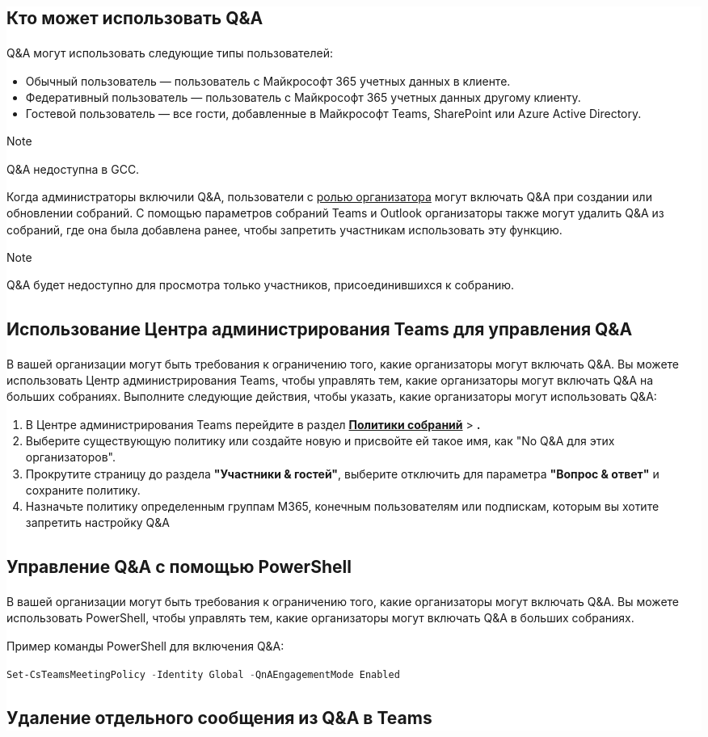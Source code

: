 ## <a name="who-can-use-qa"></a>Кто может использовать Q&A

Q&A могут использовать следующие типы пользователей:

- Обычный пользователь — пользователь с Майкрософт 365 учетных данных в клиенте.
- Федеративный пользователь — пользователь с Майкрософт 365 учетных данных другому клиенту.
- Гостевой пользователь — все гости, добавленные в Майкрософт Teams, SharePoint или Azure Active Directory.

> [!NOTE]
> Q&A недоступна в GCC.

Когда администраторы включили Q&A, пользователи с [ролью организатора](https://aka.ms/GetQnA) могут включать Q&A при создании или обновлении собраний. С помощью параметров собраний Teams и Outlook организаторы также могут удалить Q&A из собраний, где она была добавлена ранее, чтобы запретить участникам использовать эту функцию.
> [!NOTE]
> Q&A будет недоступно для просмотра только участников, присоединившихся к собранию.

## <a name="use-the-teams-admin-center-to-manage-qa"></a>Использование Центра администрирования Teams для управления Q&A

В вашей организации могут быть требования к ограничению того, какие организаторы могут включать Q&A. Вы можете использовать Центр администрирования Teams, чтобы управлять тем, какие организаторы могут включать Q&A на больших собраниях.
Выполните следующие действия, чтобы указать, какие организаторы могут использовать Q&A:

1. В Центре администрирования Teams перейдите в раздел [**Политики собраний**](/meeting-policies-participants-and-guests) > **.**
2. Выберите существующую политику или создайте новую и присвойте ей такое имя, как "No Q&A для этих организаторов".
3. Прокрутите страницу до раздела **"Участники & гостей"**, выберите отключить для параметра **"Вопрос & ответ"** и сохраните политику.
4. Назначьте политику определенным группам M365, конечным пользователям или подпискам, которым вы хотите запретить настройку Q&A

## <a name="use-powershell-to-manage-qa"></a>Управление Q&A с помощью PowerShell

В вашей организации могут быть требования к ограничению того, какие организаторы могут включать Q&A. Вы можете использовать PowerShell, чтобы управлять тем, какие организаторы могут включать Q&A в больших собраниях.

Пример команды PowerShell для включения Q&A:

```PowerShell
Set-CsTeamsMeetingPolicy -Identity Global -QnAEngagementMode Enabled
```

## <a name="delete-an-individual-message-from-qa-in-teams"></a>Удаление отдельного сообщения из Q&A в Teams
